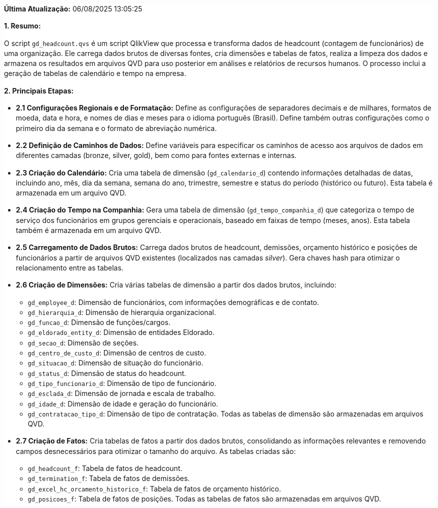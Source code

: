 **Última Atualização:** 06/08/2025 13:05:25

**1. Resumo:**

O script `gd_headcount.qvs` é um script QlikView que processa e transforma dados de headcount (contagem de funcionários) de uma organização.  Ele carrega dados brutos de diversas fontes, cria dimensões e tabelas de fatos, realiza a limpeza dos dados e armazena os resultados em arquivos QVD para uso posterior em análises e relatórios de recursos humanos.  O processo inclui a geração de tabelas de calendário e tempo na empresa.


**2. Principais Etapas:**

* **2.1 Configurações Regionais e de Formatação:** Define as configurações de separadores decimais e de milhares, formatos de moeda, data e hora, e nomes de dias e meses para o idioma português (Brasil).  Define também outras configurações como o primeiro dia da semana e o formato de abreviação numérica.

* **2.2 Definição de Caminhos de Dados:** Define variáveis para especificar os caminhos de acesso aos arquivos de dados em diferentes camadas (bronze, silver, gold), bem como para fontes externas e internas.

* **2.3 Criação do Calendário:** Cria uma tabela de dimensão (`gd_calendario_d`) contendo informações detalhadas de datas, incluindo ano, mês, dia da semana, semana do ano, trimestre, semestre e status do período (histórico ou futuro). Esta tabela é armazenada em um arquivo QVD.

* **2.4 Criação do Tempo na Companhia:** Gera uma tabela de dimensão (`gd_tempo_companhia_d`) que categoriza o tempo de serviço dos funcionários em grupos gerenciais e operacionais,  baseado em faixas de tempo (meses, anos). Esta tabela também é armazenada em um arquivo QVD.

* **2.5 Carregamento de Dados Brutos:** Carrega dados brutos de headcount, demissões, orçamento histórico e posições de funcionários a partir de arquivos QVD existentes (localizados nas camadas *silver*).  Gera chaves hash para otimizar o relacionamento entre as tabelas.

* **2.6 Criação de Dimensões:** Cria várias tabelas de dimensão a partir dos dados brutos, incluindo:
    * `gd_employee_d`: Dimensão de funcionários, com informações demográficas e de contato.
    * `gd_hierarquia_d`: Dimensão de hierarquia organizacional.
    * `gd_funcao_d`: Dimensão de funções/cargos.
    * `gd_eldorado_entity_d`: Dimensão de entidades Eldorado.
    * `gd_secao_d`: Dimensão de seções.
    * `gd_centro_de_custo_d`: Dimensão de centros de custo.
    * `gd_situacao_d`: Dimensão de situação do funcionário.
    * `gd_status_d`: Dimensão de status do headcount.
    * `gd_tipo_funcionario_d`: Dimensão de tipo de funcionário.
    * `gd_esclada_d`: Dimensão de jornada e escala de trabalho.
    * `gd_idade_d`: Dimensão de idade e geração do funcionário.
    * `gd_contratacao_tipo_d`: Dimensão de tipo de contratação.
    Todas as tabelas de dimensão são armazenadas em arquivos QVD.

* **2.7 Criação de Fatos:** Cria tabelas de fatos a partir dos dados brutos, consolidando as informações relevantes e removendo campos desnecessários para otimizar o tamanho do arquivo. As tabelas criadas são:
    * `gd_headcount_f`: Tabela de fatos de headcount.
    * `gd_termination_f`: Tabela de fatos de demissões.
    * `gd_excel_hc_orcamento_historico_f`: Tabela de fatos de orçamento histórico.
    * `gd_posicoes_f`: Tabela de fatos de posições.
    Todas as tabelas de fatos são armazenadas em arquivos QVD.
